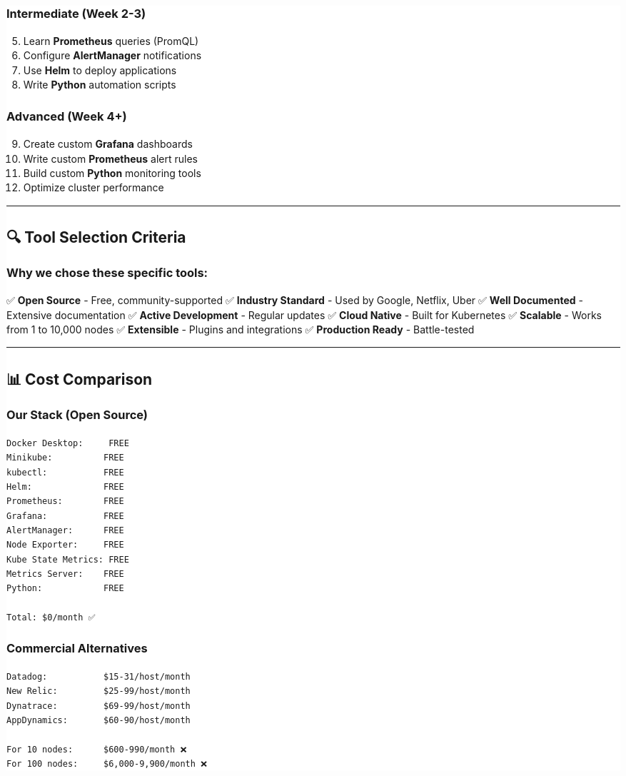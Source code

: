 ### Intermediate (Week 2-3)
5. Learn **Prometheus** queries (PromQL)
6. Configure **AlertManager** notifications
7. Use **Helm** to deploy applications
8. Write **Python** automation scripts

### Advanced (Week 4+)
9. Create custom **Grafana** dashboards
10. Write custom **Prometheus** alert rules
11. Build custom **Python** monitoring tools
12. Optimize cluster performance

---

## 🔍 Tool Selection Criteria

### Why we chose these specific tools:

✅ **Open Source** - Free, community-supported
✅ **Industry Standard** - Used by Google, Netflix, Uber
✅ **Well Documented** - Extensive documentation
✅ **Active Development** - Regular updates
✅ **Cloud Native** - Built for Kubernetes
✅ **Scalable** - Works from 1 to 10,000 nodes
✅ **Extensible** - Plugins and integrations
✅ **Production Ready** - Battle-tested

---

## 📊 Cost Comparison

### Our Stack (Open Source)
```
Docker Desktop:     FREE
Minikube:          FREE
kubectl:           FREE
Helm:              FREE
Prometheus:        FREE
Grafana:           FREE
AlertManager:      FREE
Node Exporter:     FREE
Kube State Metrics: FREE
Metrics Server:    FREE
Python:            FREE

Total: $0/month ✅
```

### Commercial Alternatives
```
Datadog:           $15-31/host/month
New Relic:         $25-99/host/month
Dynatrace:         $69-99/host/month
AppDynamics:       $60-90/host/month

For 10 nodes:      $600-990/month ❌
For 100 nodes:     $6,000-9,900/month ❌
```
